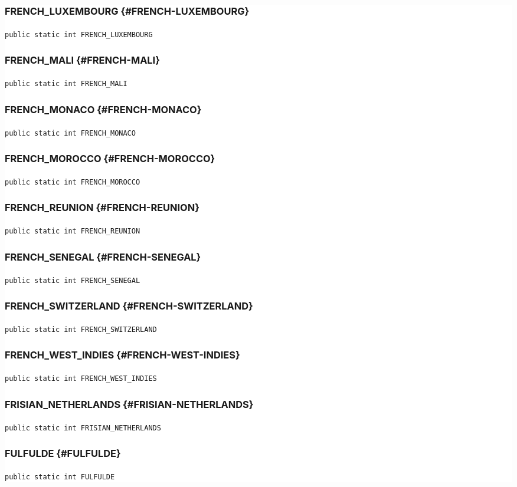 
### FRENCH_LUXEMBOURG {#FRENCH-LUXEMBOURG}
```
public static int FRENCH_LUXEMBOURG
```


### FRENCH_MALI {#FRENCH-MALI}
```
public static int FRENCH_MALI
```


### FRENCH_MONACO {#FRENCH-MONACO}
```
public static int FRENCH_MONACO
```


### FRENCH_MOROCCO {#FRENCH-MOROCCO}
```
public static int FRENCH_MOROCCO
```


### FRENCH_REUNION {#FRENCH-REUNION}
```
public static int FRENCH_REUNION
```


### FRENCH_SENEGAL {#FRENCH-SENEGAL}
```
public static int FRENCH_SENEGAL
```


### FRENCH_SWITZERLAND {#FRENCH-SWITZERLAND}
```
public static int FRENCH_SWITZERLAND
```


### FRENCH_WEST_INDIES {#FRENCH-WEST-INDIES}
```
public static int FRENCH_WEST_INDIES
```


### FRISIAN_NETHERLANDS {#FRISIAN-NETHERLANDS}
```
public static int FRISIAN_NETHERLANDS
```


### FULFULDE {#FULFULDE}
```
public static int FULFULDE
```
